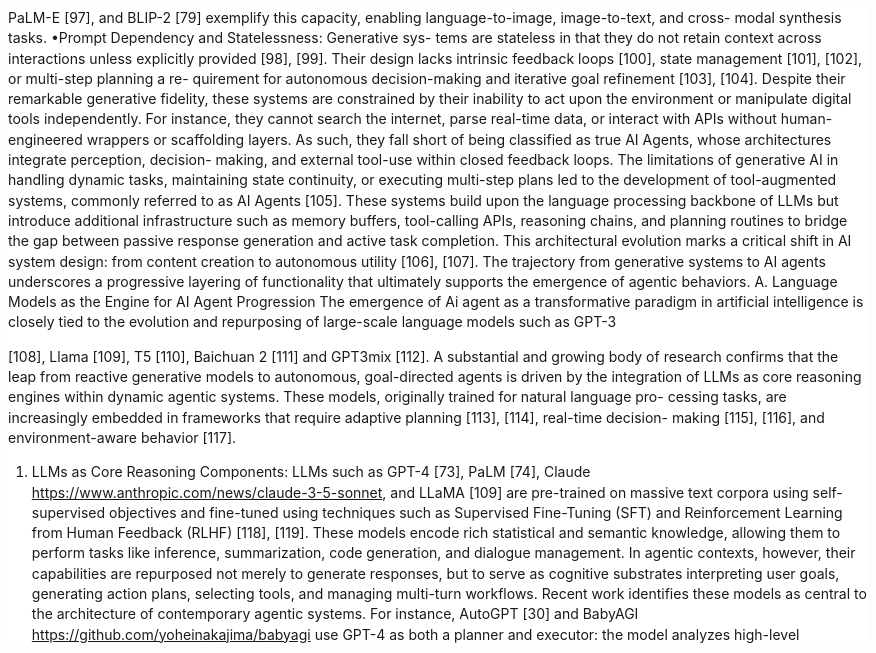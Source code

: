 PaLM-E [97], and BLIP-2 [79] exemplify this capacity,
enabling language-to-image, image-to-text, and cross-
modal synthesis tasks.
•Prompt Dependency and Statelessness: Generative sys-
tems are stateless in that they do not retain context
across interactions unless explicitly provided [98], [99].
Their design lacks intrinsic feedback loops [100], state
management [101], [102], or multi-step planning a re-
quirement for autonomous decision-making and iterative
goal refinement [103], [104].
Despite their remarkable generative fidelity, these systems
are constrained by their inability to act upon the environment
or manipulate digital tools independently. For instance, they
cannot search the internet, parse real-time data, or interact
with APIs without human-engineered wrappers or scaffolding
layers. As such, they fall short of being classified as true
AI Agents, whose architectures integrate perception, decision-
making, and external tool-use within closed feedback loops.
The limitations of generative AI in handling dynamic tasks,
maintaining state continuity, or executing multi-step plans led
to the development of tool-augmented systems, commonly
referred to as AI Agents [105]. These systems build upon
the language processing backbone of LLMs but introduce
additional infrastructure such as memory buffers, tool-calling
APIs, reasoning chains, and planning routines to bridge the
gap between passive response generation and active task
completion. This architectural evolution marks a critical shift
in AI system design: from content creation to autonomous
utility [106], [107]. The trajectory from generative systems to
AI agents underscores a progressive layering of functionality
that ultimately supports the emergence of agentic behaviors.
A. Language Models as the Engine for AI Agent Progression
The emergence of Ai agent as a transformative paradigm
in artificial intelligence is closely tied to the evolution and
repurposing of large-scale language models such as GPT-3

[108], Llama [109], T5 [110], Baichuan 2 [111] and GPT3mix
[112]. A substantial and growing body of research confirms
that the leap from reactive generative models to autonomous,
goal-directed agents is driven by the integration of LLMs
as core reasoning engines within dynamic agentic systems.
These models, originally trained for natural language pro-
cessing tasks, are increasingly embedded in frameworks that
require adaptive planning [113], [114], real-time decision-
making [115], [116], and environment-aware behavior [117].
1) LLMs as Core Reasoning Components:
LLMs such as GPT-4 [73], PaLM [74], Claude
https://www.anthropic.com/news/claude-3-5-sonnet, and
LLaMA [109] are pre-trained on massive text corpora using
self-supervised objectives and fine-tuned using techniques
such as Supervised Fine-Tuning (SFT) and Reinforcement
Learning from Human Feedback (RLHF) [118], [119]. These
models encode rich statistical and semantic knowledge,
allowing them to perform tasks like inference, summarization,
code generation, and dialogue management. In agentic
contexts, however, their capabilities are repurposed not
merely to generate responses, but to serve as cognitive
substrates interpreting user goals, generating action plans,
selecting tools, and managing multi-turn workflows.
Recent work identifies these models as central
to the architecture of contemporary agentic
systems. For instance, AutoGPT [30] and BabyAGI
https://github.com/yoheinakajima/babyagi use GPT-4 as
both a planner and executor: the model analyzes high-level